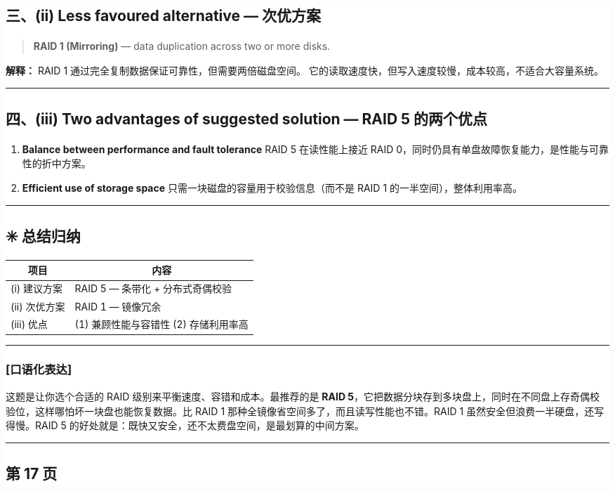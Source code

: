 
## 三、(ii) Less favoured alternative — 次优方案

> **RAID 1 (Mirroring)** — data duplication across two or more disks.

**解释：**
RAID 1 通过完全复制数据保证可靠性，但需要两倍磁盘空间。
它的读取速度快，但写入速度较慢，成本较高，不适合大容量系统。

---

## 四、(iii) Two advantages of suggested solution — RAID 5 的两个优点

1. **Balance between performance and fault tolerance**
RAID 5 在读性能上接近 RAID 0，同时仍具有单盘故障恢复能力，是性能与可靠性的折中方案。

2. **Efficient use of storage space**
只需一块磁盘的容量用于校验信息（而不是 RAID 1 的一半空间），整体利用率高。

---

## ✳️ 总结归纳

| 项目        | 内容                       |
| --------- | ------------------------ |
| (i) 建议方案  | RAID 5 — 条带化 + 分布式奇偶校验   |
| (ii) 次优方案 | RAID 1 — 镜像冗余            |
| (iii) 优点  | (1) 兼顾性能与容错性  (2) 存储利用率高 |

---

### \[口语化表达]

这题是让你选个合适的 RAID 级别来平衡速度、容错和成本。最推荐的是 **RAID 5**，它把数据分块存到多块盘上，同时在不同盘上存奇偶校验位，这样哪怕坏一块盘也能恢复数据。比 RAID 1 那种全镜像省空间多了，而且读写性能也不错。RAID 1 虽然安全但浪费一半硬盘，还写得慢。RAID 5 的好处就是：既快又安全，还不太费盘空间，是最划算的中间方案。


---

## 第 17 页
